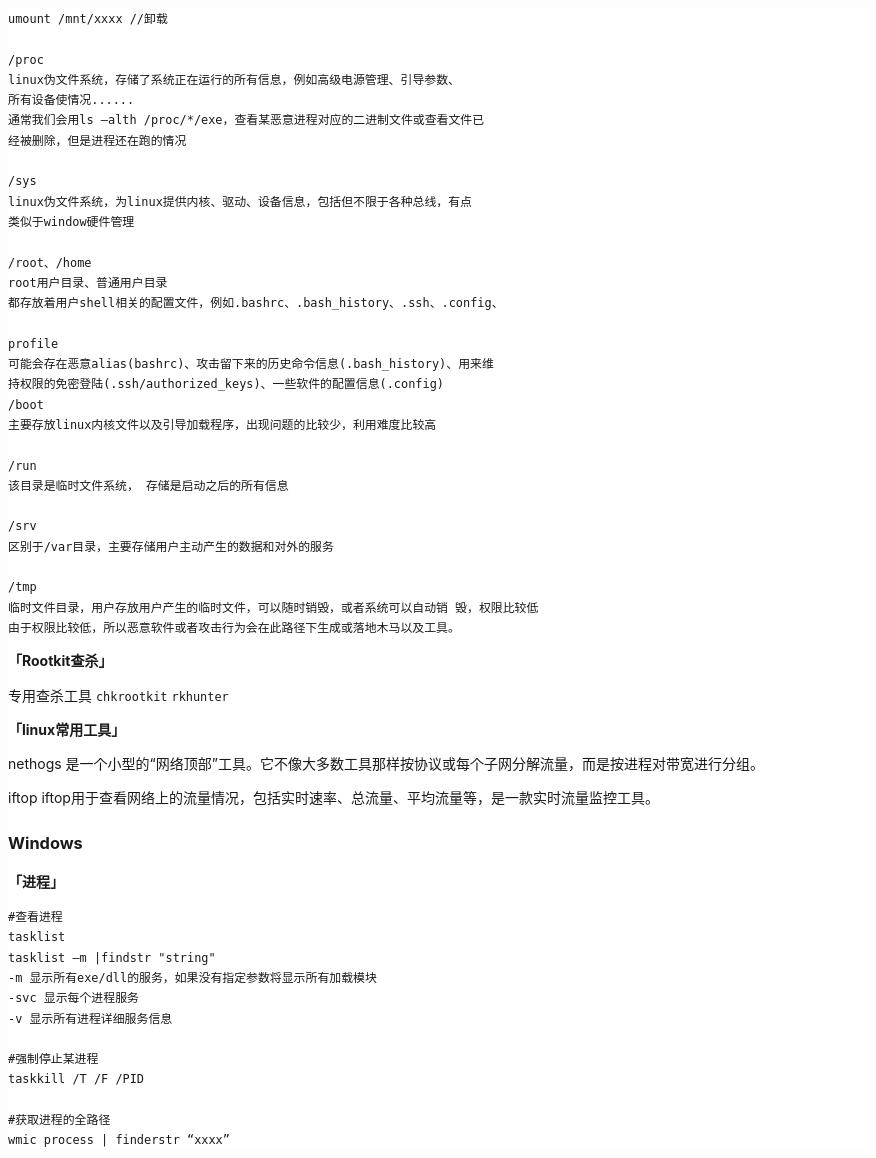 ```
umount /mnt/xxxx //卸载

/proc
linux伪文件系统，存储了系统正在运行的所有信息，例如高级电源管理、引导参数、
所有设备使情况......
通常我们会用ls –alth /proc/*/exe，查看某恶意进程对应的二进制文件或查看文件已
经被删除，但是进程还在跑的情况

/sys
linux伪文件系统，为linux提供内核、驱动、设备信息，包括但不限于各种总线，有点
类似于window硬件管理

/root、/home
root用户目录、普通用户目录
都存放着用户shell相关的配置文件，例如.bashrc、.bash_history、.ssh、.config、

profile
可能会存在恶意alias(bashrc)、攻击留下来的历史命令信息(.bash_history)、用来维
持权限的免密登陆(.ssh/authorized_keys)、一些软件的配置信息(.config)
/boot
主要存放linux内核文件以及引导加载程序，出现问题的比较少，利用难度比较高

/run
该目录是临时文件系统， 存储是启动之后的所有信息

/srv
区别于/var目录，主要存储用户主动产生的数据和对外的服务

/tmp
临时文件目录，用户存放用户产生的临时文件，可以随时销毁，或者系统可以自动销 毁，权限比较低
由于权限比较低，所以恶意软件或者攻击行为会在此路径下生成或落地木马以及工具。
```

**「Rootkit查杀」**

专用查杀工具 `chkrootkit` `rkhunter`

**「linux常用工具」**

nethogs 是一个小型的“网络顶部”工具。它不像大多数工具那样按协议或每个子网分解流量，而是按进程对带宽进行分组。

iftop iftop用于查看网络上的流量情况，包括实时速率、总流量、平均流量等，是一款实时流量监控工具。

### Windows

**「进程」**

```
#查看进程
tasklist
tasklist –m |findstr "string"
-m 显示所有exe/dll的服务，如果没有指定参数将显示所有加载模块
-svc 显示每个进程服务
-v 显示所有进程详细服务信息

#强制停止某进程
taskkill /T /F /PID

#获取进程的全路径
wmic process | finderstr “xxxx”
```
